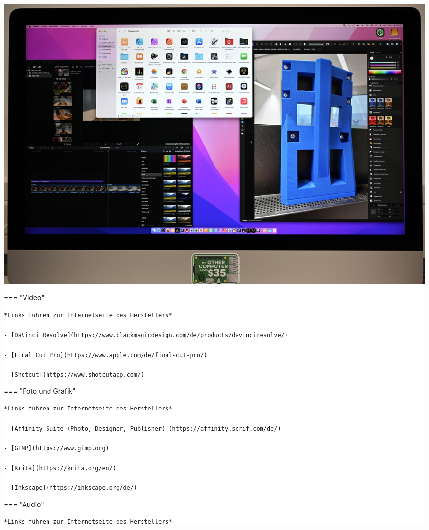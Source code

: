 ![@RUB-Makerspace: Editing (CC BY-SA 4.0)](medien/RUB-Makerspace_Video-Bearbeitung_CC-BY-SA-40.jpg)

=== "Video"

    *Links führen zur Internetseite des Herstellers*

    - [DaVinci Resolve](https://www.blackmagicdesign.com/de/products/davinciresolve/)

    - [Final Cut Pro](https://www.apple.com/de/final-cut-pro/)

    - [Shotcut](https://www.shotcutapp.com/)

=== "Foto und Grafik"

    *Links führen zur Internetseite des Herstellers*

    - [Affinity Suite (Photo, Designer, Publisher)](https://affinity.serif.com/de/)

    - [GIMP](https://www.gimp.org)

    - [Krita](https://krita.org/en/)

    - [Inkscape](https://inkscape.org/de/)

=== "Audio"

    *Links führen zur Internetseite des Herstellers*
